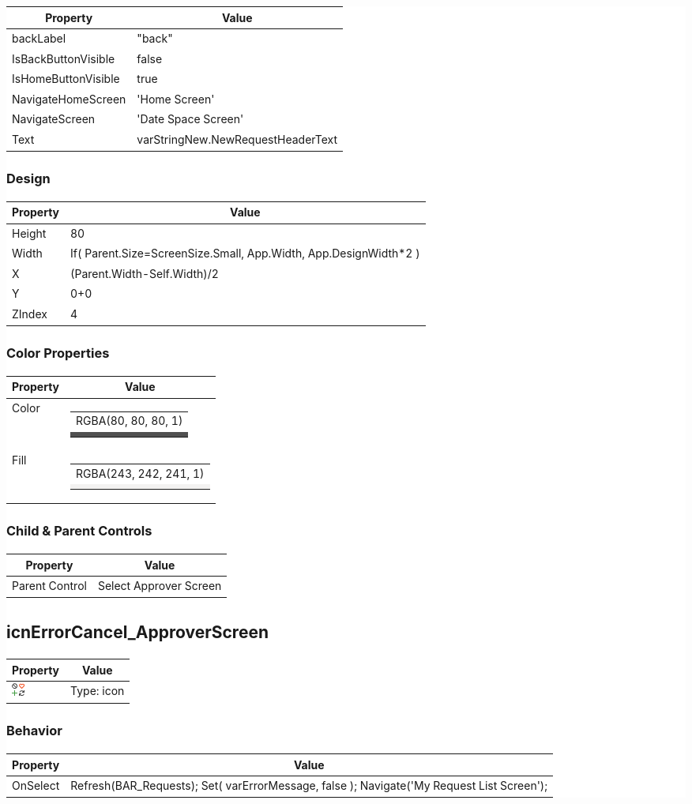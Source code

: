 | Property            | Value                             |
| ------------------- | --------------------------------- |
| backLabel           | "back"                            |
| IsBackButtonVisible | false                             |
| IsHomeButtonVisible | true                              |
| NavigateHomeScreen  | 'Home Screen'                     |
| NavigateScreen      | 'Date Space Screen'               |
| Text                | varStringNew.NewRequestHeaderText |

### Design

| Property | Value                                                              |
| -------- | ------------------------------------------------------------------ |
| Height   | 80                                                                 |
| Width    | If( Parent.Size\=ScreenSize.Small, App.Width, App.DesignWidth\*2 ) |
| X        | (Parent.Width\-Self.Width)\/2                                      |
| Y        | 0+0                                                                |
| ZIndex   | 4                                                                  |

### Color Properties

| Property | Value                                                                                                                 |
| -------- | --------------------------------------------------------------------------------------------------------------------- |
| Color    | <table border="0"><tr><td>RGBA(80, 80, 80, 1)</td></tr><tr><td style="background-color:#505050"></td></tr></table>    |
| Fill     | <table border="0"><tr><td>RGBA(243, 242, 241, 1)</td></tr><tr><td style="background-color:#F3F2F1"></td></tr></table> |

### Child & Parent Controls

| Property       | Value                  |
| -------------- | ---------------------- |
| Parent Control | Select Approver Screen |

## icnErrorCancel\_ApproverScreen

| Property                    | Value      |
| --------------------------- | ---------- |
| ![icon](resources/icon.png) | Type: icon |

### Behavior

| Property | Value                                                                                      |
| -------- | ------------------------------------------------------------------------------------------ |
| OnSelect | Refresh(BAR\_Requests); Set( varErrorMessage, false ); Navigate('My Request List Screen'); |
